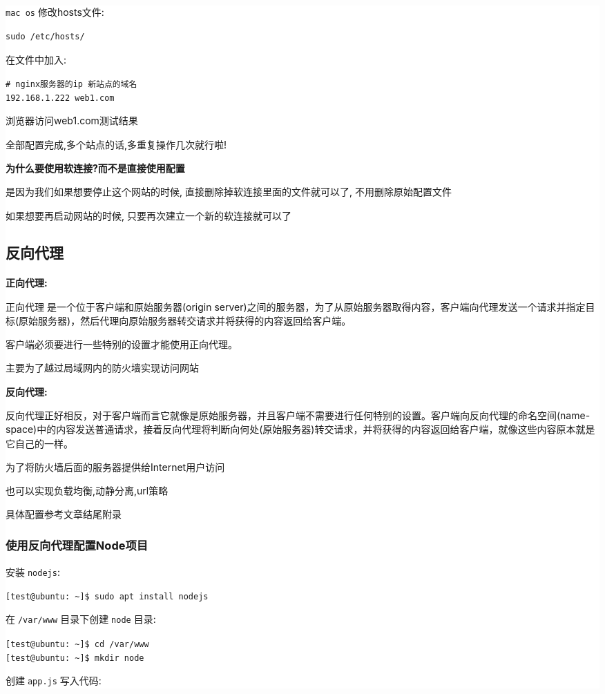 `mac os` 修改hosts文件:

```
sudo /etc/hosts/
```

在文件中加入:

```
# nginx服务器的ip 新站点的域名
192.168.1.222 web1.com
```

浏览器访问web1.com测试结果

全部配置完成,多个站点的话,多重复操作几次就行啦!

**为什么要使用软连接?而不是直接使用配置**

是因为我们如果想要停止这个网站的时候, 直接删除掉软连接里面的文件就可以了, 不用删除原始配置文件

如果想要再启动网站的时候, 只要再次建立一个新的软连接就可以了

## 反向代理

**正向代理:**

正向代理 是一个位于客户端和原始服务器(origin server)之间的服务器，为了从原始服务器取得内容，客户端向代理发送一个请求并指定目标(原始服务器)，然后代理向原始服务器转交请求并将获得的内容返回给客户端。

客户端必须要进行一些特别的设置才能使用正向代理。

主要为了越过局域网内的防火墙实现访问网站

**反向代理:**

反向代理正好相反，对于客户端而言它就像是原始服务器，并且客户端不需要进行任何特别的设置。客户端向反向代理的命名空间(name-space)中的内容发送普通请求，接着反向代理将判断向何处(原始服务器)转交请求，并将获得的内容返回给客户端，就像这些内容原本就是它自己的一样。

为了将防火墙后面的服务器提供给Internet用户访问

也可以实现负载均衡,动静分离,url策略

具体配置参考文章结尾附录

### 使用反向代理配置Node项目

安装 `nodejs`:

```
[test@ubuntu: ~]$ sudo apt install nodejs
```

在 `/var/www` 目录下创建 `node` 目录:

```
[test@ubuntu: ~]$ cd /var/www
[test@ubuntu: ~]$ mkdir node
```

创建 `app.js` 写入代码:
